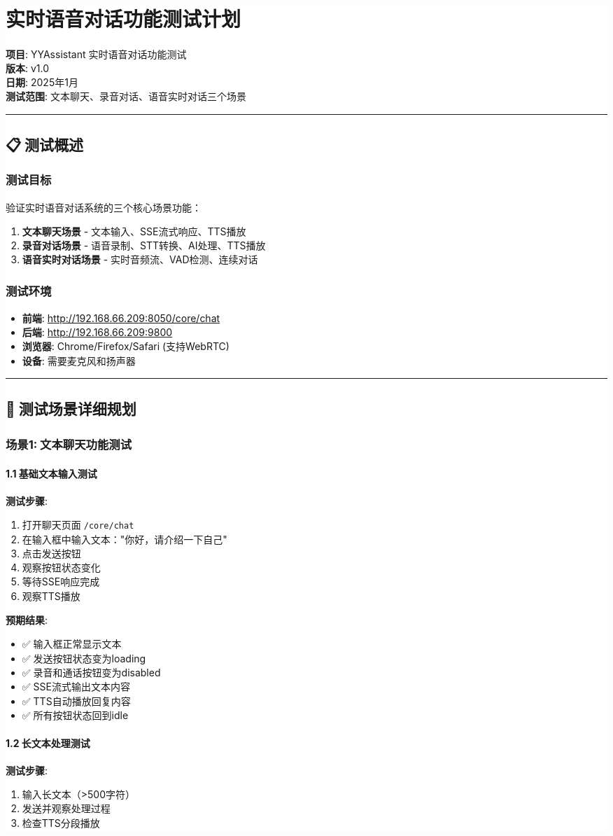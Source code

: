 # 实时语音对话功能测试计划

**项目**: YYAssistant 实时语音对话功能测试  
**版本**: v1.0  
**日期**: 2025年1月  
**测试范围**: 文本聊天、录音对话、语音实时对话三个场景

---

## 📋 测试概述

### 测试目标
验证实时语音对话系统的三个核心场景功能：
1. **文本聊天场景** - 文本输入、SSE流式响应、TTS播放
2. **录音对话场景** - 语音录制、STT转换、AI处理、TTS播放
3. **语音实时对话场景** - 实时音频流、VAD检测、连续对话

### 测试环境
- **前端**: http://192.168.66.209:8050/core/chat
- **后端**: http://192.168.66.209:9800
- **浏览器**: Chrome/Firefox/Safari (支持WebRTC)
- **设备**: 需要麦克风和扬声器

---

## 🎯 测试场景详细规划

### 场景1: 文本聊天功能测试

#### 1.1 基础文本输入测试
**测试步骤**:
1. 打开聊天页面 `/core/chat`
2. 在输入框中输入文本："你好，请介绍一下自己"
3. 点击发送按钮
4. 观察按钮状态变化
5. 等待SSE响应完成
6. 观察TTS播放

**预期结果**:
- ✅ 输入框正常显示文本
- ✅ 发送按钮状态变为loading
- ✅ 录音和通话按钮变为disabled
- ✅ SSE流式输出文本内容
- ✅ TTS自动播放回复内容
- ✅ 所有按钮状态回到idle

#### 1.2 长文本处理测试
**测试步骤**:
1. 输入长文本（>500字符）
2. 发送并观察处理过程
3. 检查TTS分段播放
